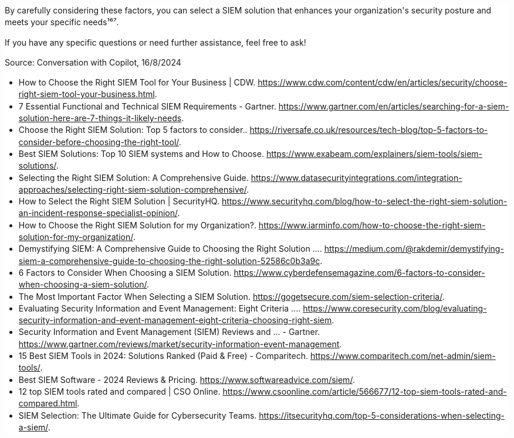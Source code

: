 By carefully considering these factors, you can select a SIEM solution that enhances your organization's security posture and meets your specific needs¹⁶⁷.

If you have any specific questions or need further assistance, feel free to ask!

Source: Conversation with Copilot, 16/8/2024
- How to Choose the Right SIEM Tool for Your Business | CDW. https://www.cdw.com/content/cdw/en/articles/security/choose-right-siem-tool-your-business.html.
- 7 Essential Functional and Technical SIEM Requirements - Gartner. https://www.gartner.com/en/articles/searching-for-a-siem-solution-here-are-7-things-it-likely-needs.
- Choose the Right SIEM Solution: Top 5 factors to consider.. https://riversafe.co.uk/resources/tech-blog/top-5-factors-to-consider-before-choosing-the-right-tool/.
- Best SIEM Solutions: Top 10 SIEM systems and How to Choose. https://www.exabeam.com/explainers/siem-tools/siem-solutions/.
- Selecting the Right SIEM Solution: A Comprehensive Guide. https://www.datasecurityintegrations.com/integration-approaches/selecting-right-siem-solution-comprehensive/.
- How to Select the Right SIEM Solution | SecurityHQ. https://www.securityhq.com/blog/how-to-select-the-right-siem-solution-an-incident-response-specialist-opinion/.
- How to Choose the Right SIEM Solution for my Organization?. https://www.iarminfo.com/how-to-choose-the-right-siem-solution-for-my-organization/.
- Demystifying SIEM: A Comprehensive Guide to Choosing the Right Solution .... https://medium.com/@rakdemir/demystifying-siem-a-comprehensive-guide-to-choosing-the-right-solution-52586c0b3a9c.
- 6 Factors to Consider When Choosing a SIEM Solution. https://www.cyberdefensemagazine.com/6-factors-to-consider-when-choosing-a-siem-solution/.
- The Most Important Factor When Selecting a SIEM Solution. https://gogetsecure.com/siem-selection-criteria/.
- Evaluating Security Information and Event Management: Eight Criteria .... https://www.coresecurity.com/blog/evaluating-security-information-and-event-management-eight-criteria-choosing-right-siem.
- Security Information and Event Management (SIEM) Reviews and ... - Gartner. https://www.gartner.com/reviews/market/security-information-event-management.
- 15 Best SIEM Tools in 2024: Solutions Ranked (Paid & Free) - Comparitech. https://www.comparitech.com/net-admin/siem-tools/.
- Best SIEM Software - 2024 Reviews & Pricing. https://www.softwareadvice.com/siem/.
- 12 top SIEM tools rated and compared | CSO Online. https://www.csoonline.com/article/566677/12-top-siem-tools-rated-and-compared.html.
- SIEM Selection: The Ultimate Guide for Cybersecurity Teams. https://itsecurityhq.com/top-5-considerations-when-selecting-a-siem/.